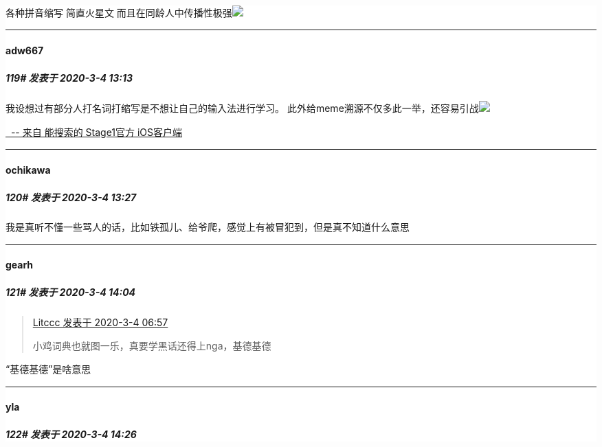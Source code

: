 各种拼音缩写 简直火星文 而且在同龄人中传播性极强<img src="https://static.saraba1st.com/image/smiley/face2017/037.png" referrerpolicy="no-referrer">







*****

####  adw667  
##### 119#       发表于 2020-3-4 13:13




我设想过有部分人打名词打缩写是不想让自己的输入法进行学习。
此外给meme溯源不仅多此一举，还容易引战<img src="https://static.saraba1st.com/image/smiley/carton2017/004.png" referrerpolicy="no-referrer">

[  -- 来自 能搜索的 Stage1官方 iOS客户端](https://itunes.apple.com/fi/app/saraba1st/id1221237470?mt=8)







*****

####  ochikawa  
##### 120#       发表于 2020-3-4 13:27




我是真听不懂一些骂人的话，比如铁孤儿、给爷爬，感觉上有被冒犯到，但是真不知道什么意思







*****

####  gearh  
##### 121#       发表于 2020-3-4 14:04



<blockquote><a href="httphttps://bbs.saraba1st.com/2b/forum.php?mod=redirect&amp;goto=findpost&amp;pid=46609427&amp;ptid=1916980" target="_blank">Litccc 发表于 2020-3-4 06:57</a>

小鸡词典也就图一乐，真要学黑话还得上nga，基德基德</blockquote>
“基德基德”是啥意思







*****

####  yla  
##### 122#       发表于 2020-3-4 14:26
